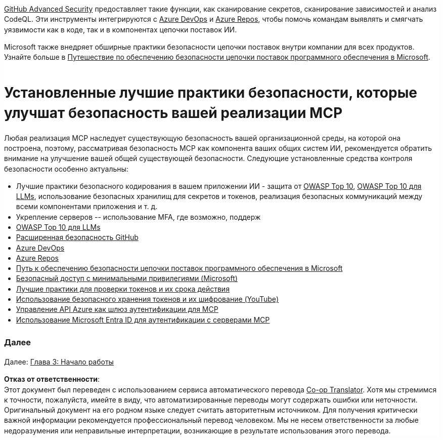[GitHub Advanced Security](https://github.com/security/advanced-security) предоставляет такие функции, как сканирование секретов, сканирование зависимостей и анализ CodeQL. Эти инструменты интегрируются с [Azure DevOps](https://azure.microsoft.com/en-us/products/devops) и [Azure Repos](https://azure.microsoft.com/en-us/products/devops/repos/), чтобы помочь командам выявлять и смягчать уязвимости как в коде, так и в компонентах цепочки поставок ИИ.

Microsoft также внедряет обширные практики безопасности цепочки поставок внутри компании для всех продуктов. Узнайте больше в [Путешествие по обеспечению безопасности цепочки поставок программного обеспечения в Microsoft](https://devblogs.microsoft.com/engineering-at-microsoft/the-journey-to-secure-the-software-supply-chain-at-microsoft/).

# Установленные лучшие практики безопасности, которые улучшат безопасность вашей реализации MCP

Любая реализация MCP наследует существующую безопасность вашей организационной среды, на которой она построена, поэтому, рассматривая безопасность MCP как компонента ваших общих систем ИИ, рекомендуется обратить внимание на улучшение вашей общей существующей безопасности. Следующие установленные средства контроля безопасности особенно актуальны:

-   Лучшие практики безопасного кодирования в вашем приложении ИИ - защита от [OWASP Top 10](https://owasp.org/www-project-top-ten/), [OWASP Top 10 для LLMs](https://genai.owasp.org/download/43299/?tmstv=1731900559), использование безопасных хранилищ для секретов и токенов, реализация безопасных коммуникаций между всеми компонентами приложения и т. д.
-   Укрепление серверов -- использование MFA, где возможно, поддерж
- [OWASP Top 10 для LLMs](https://genai.owasp.org/download/43299/?tmstv=1731900559)
- [Расширенная безопасность GitHub](https://github.com/security/advanced-security)
- [Azure DevOps](https://azure.microsoft.com/products/devops)
- [Azure Repos](https://azure.microsoft.com/products/devops/repos/)
- [Путь к обеспечению безопасности цепочки поставок программного обеспечения в Microsoft](https://devblogs.microsoft.com/engineering-at-microsoft/the-journey-to-secure-the-software-supply-chain-at-microsoft/)
- [Безопасный доступ с минимальными привилегиями (Microsoft)](https://learn.microsoft.com/entra/identity-platform/secure-least-privileged-access)
- [Лучшие практики для проверки токенов и их срока действия](https://learn.microsoft.com/entra/identity-platform/access-tokens)
- [Использование безопасного хранения токенов и их шифрование (YouTube)](https://youtu.be/uRdX37EcCwg?si=6fSChs1G4glwXRy2)
- [Управление API Azure как шлюз аутентификации для MCP](https://techcommunity.microsoft.com/blog/integrationsonazureblog/azure-api-management-your-auth-gateway-for-mcp-servers/4402690)
- [Использование Microsoft Entra ID для аутентификации с серверами MCP](https://den.dev/blog/mcp-server-auth-entra-id-session/)

### Далее

Далее: [Глава 3: Начало работы](/03-GettingStarted/README.md)

**Отказ от ответственности**:  
Этот документ был переведен с использованием сервиса автоматического перевода [Co-op Translator](https://github.com/Azure/co-op-translator). Хотя мы стремимся к точности, пожалуйста, имейте в виду, что автоматизированные переводы могут содержать ошибки или неточности. Оригинальный документ на его родном языке следует считать авторитетным источником. Для получения критически важной информации рекомендуется профессиональный перевод человеком. Мы не несем ответственности за любые недоразумения или неправильные интерпретации, возникающие в результате использования этого перевода.